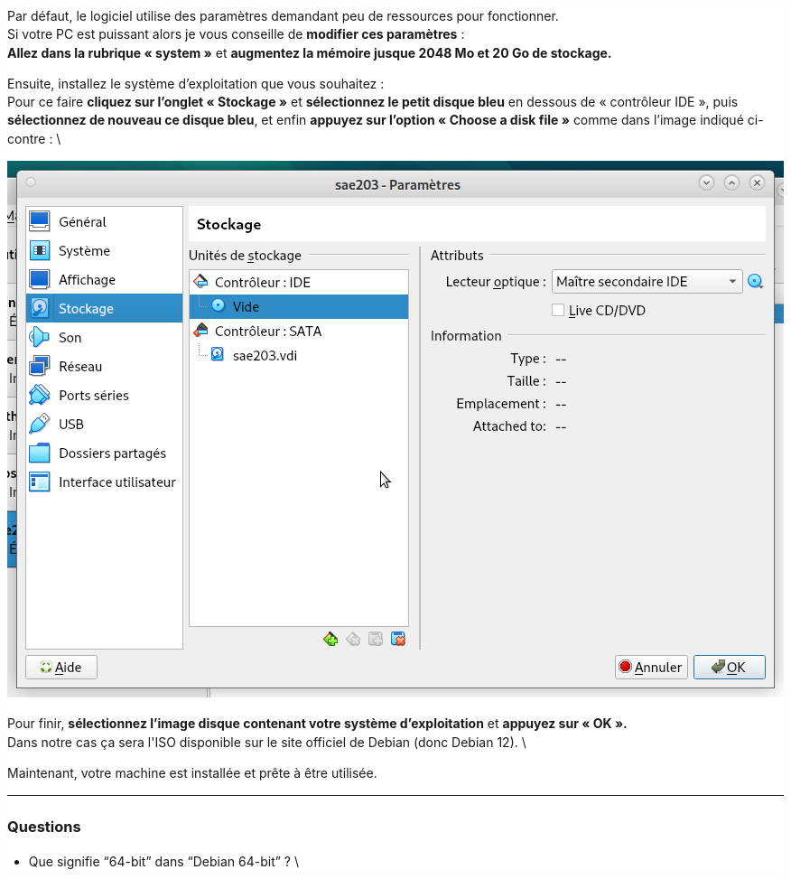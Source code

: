 Par défaut, le logiciel utilise des paramètres demandant peu de ressources pour fonctionner. \
Si votre PC est puissant alors je vous conseille de **modifier ces paramètres** : \
**Allez dans la rubrique « system »** et **augmentez la mémoire jusque 2048 Mo et 20 Go de stockage.**

Ensuite, installez le système d’exploitation que vous souhaitez : \
Pour ce faire **cliquez sur l’onglet « Stockage »** et **sélectionnez le petit disque bleu** en dessous de « contrôleur IDE », puis **sélectionnez de nouveau ce disque bleu**, et enfin **appuyez sur l’option « Choose a disk file »** comme dans l’image indiqué ci-contre :  \

![](../images/configStockage.png)

Pour finir, **sélectionnez l’image disque contenant votre système d’exploitation** et **appuyez sur « OK ».** \
Dans notre cas ça sera l'ISO disponible sur le site officiel de Debian (donc Debian 12). \

Maintenant, votre machine est installée et prête à être utilisée.

---

### Questions
* Que signifie “64-bit” dans “Debian 64-bit” ? \
